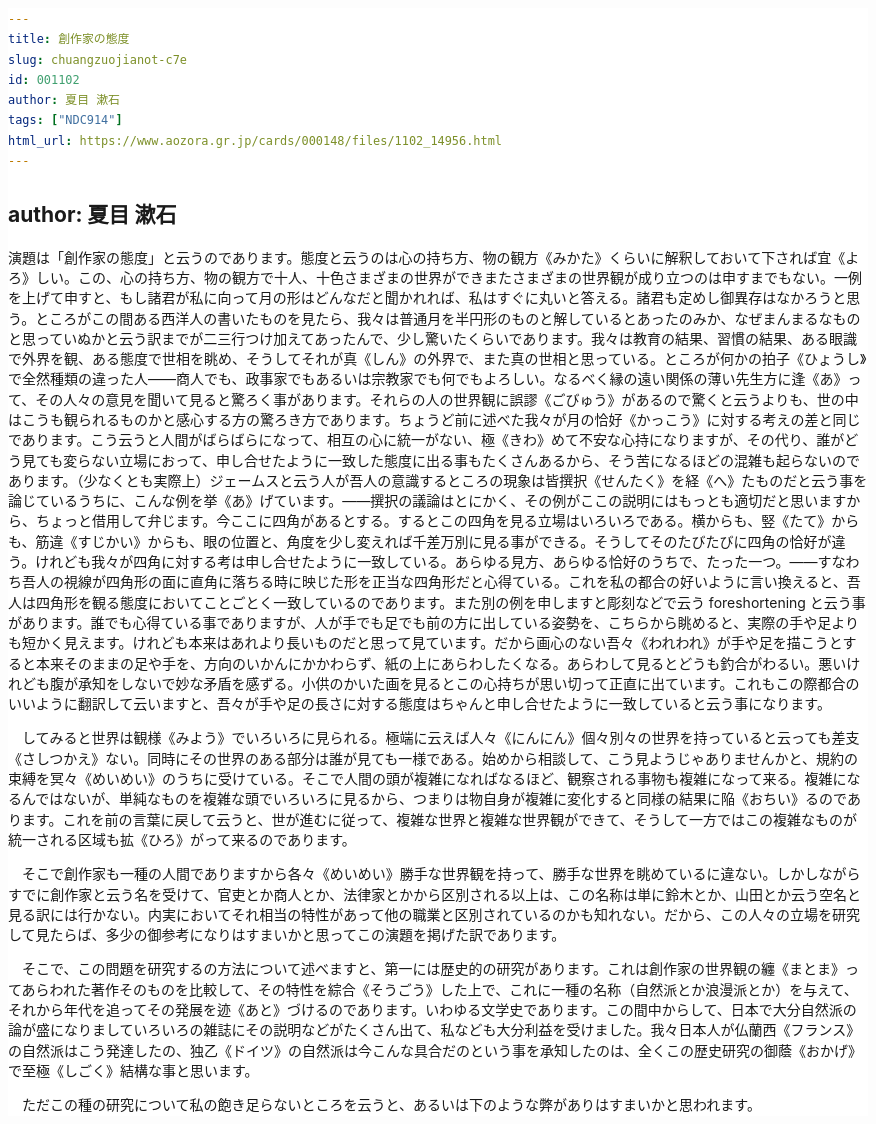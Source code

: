 ```yaml
---
title: 創作家の態度
slug: chuangzuojianot-c7e
id: 001102
author: 夏目 漱石
tags: ["NDC914"]
html_url: https://www.aozora.gr.jp/cards/000148/files/1102_14956.html
---
```


## author: 夏目 漱石

演題は「創作家の態度」と云うのであります。態度と云うのは心の持ち方、物の観方《みかた》くらいに解釈しておいて下されば宜《よろ》しい。この、心の持ち方、物の観方で十人、十色さまざまの世界ができまたさまざまの世界観が成り立つのは申すまでもない。一例を上げて申すと、もし諸君が私に向って月の形はどんなだと聞かれれば、私はすぐに丸いと答える。諸君も定めし御異存はなかろうと思う。ところがこの間ある西洋人の書いたものを見たら、我々は普通月を半円形のものと解しているとあったのみか、なぜまんまるなものと思っていぬかと云う訳までが二三行つけ加えてあったんで、少し驚いたくらいであります。我々は教育の結果、習慣の結果、ある眼識で外界を観、ある態度で世相を眺め、そうしてそれが真《しん》の外界で、また真の世相と思っている。ところが何かの拍子《ひょうし》で全然種類の違った人――商人でも、政事家でもあるいは宗教家でも何でもよろしい。なるべく縁の遠い関係の薄い先生方に逢《あ》って、その人々の意見を聞いて見ると驚ろく事があります。それらの人の世界観に誤謬《ごびゅう》があるので驚くと云うよりも、世の中はこうも観られるものかと感心する方の驚ろき方であります。ちょうど前に述べた我々が月の恰好《かっこう》に対する考えの差と同じであります。こう云うと人間がばらばらになって、相互の心に統一がない、極《きわ》めて不安な心持になりますが、その代り、誰がどう見ても変らない立場におって、申し合せたように一致した態度に出る事もたくさんあるから、そう苦になるほどの混雑も起らないのであります。（少なくとも実際上）ジェームスと云う人が吾人の意識するところの現象は皆撰択《せんたく》を経《へ》たものだと云う事を論じているうちに、こんな例を挙《あ》げています。――撰択の議論はとにかく、その例がここの説明にはもっとも適切だと思いますから、ちょっと借用して弁じます。今ここに四角があるとする。するとこの四角を見る立場はいろいろである。横からも、竪《たて》からも、筋違《すじかい》からも、眼の位置と、角度を少し変えれば千差万別に見る事ができる。そうしてそのたびたびに四角の恰好が違う。けれども我々が四角に対する考は申し合せたように一致している。あらゆる見方、あらゆる恰好のうちで、たった一つ。――すなわち吾人の視線が四角形の面に直角に落ちる時に映じた形を正当な四角形だと心得ている。これを私の都合の好いように言い換えると、吾人は四角形を観る態度においてことごとく一致しているのであります。また別の例を申しますと彫刻などで云う foreshortening と云う事があります。誰でも心得ている事でありますが、人が手でも足でも前の方に出している姿勢を、こちらから眺めると、実際の手や足よりも短かく見えます。けれども本来はあれより長いものだと思って見ています。だから画心のない吾々《われわれ》が手や足を描こうとすると本来そのままの足や手を、方向のいかんにかかわらず、紙の上にあらわしたくなる。あらわして見るとどうも釣合がわるい。悪いけれども腹が承知をしないで妙な矛盾を感ずる。小供のかいた画を見るとこの心持ちが思い切って正直に出ています。これもこの際都合のいいように翻訳して云いますと、吾々が手や足の長さに対する態度はちゃんと申し合せたように一致していると云う事になります。

　してみると世界は観様《みよう》でいろいろに見られる。極端に云えば人々《にんにん》個々別々の世界を持っていると云っても差支《さしつかえ》ない。同時にその世界のある部分は誰が見ても一様である。始めから相談して、こう見ようじゃありませんかと、規約の束縛を冥々《めいめい》のうちに受けている。そこで人間の頭が複雑になればなるほど、観察される事物も複雑になって来る。複雑になるんではないが、単純なものを複雑な頭でいろいろに見るから、つまりは物自身が複雑に変化すると同様の結果に陥《おちい》るのであります。これを前の言葉に戻して云うと、世が進むに従って、複雑な世界と複雑な世界観ができて、そうして一方ではこの複雑なものが統一される区域も拡《ひろ》がって来るのであります。

　そこで創作家も一種の人間でありますから各々《めいめい》勝手な世界観を持って、勝手な世界を眺めているに違ない。しかしながらすでに創作家と云う名を受けて、官吏とか商人とか、法律家とかから区別される以上は、この名称は単に鈴木とか、山田とか云う空名と見る訳には行かない。内実においてそれ相当の特性があって他の職業と区別されているのかも知れない。だから、この人々の立場を研究して見たらば、多少の御参考になりはすまいかと思ってこの演題を掲げた訳であります。

　そこで、この問題を研究するの方法について述べますと、第一には歴史的の研究があります。これは創作家の世界観の纏《まとま》ってあらわれた著作そのものを比較して、その特性を綜合《そうごう》した上で、これに一種の名称（自然派とか浪漫派とか）を与えて、それから年代を追ってその発展を迹《あと》づけるのであります。いわゆる文学史であります。この間中からして、日本で大分自然派の論が盛になりましていろいろの雑誌にその説明などがたくさん出て、私なども大分利益を受けました。我々日本人が仏蘭西《フランス》の自然派はこう発達したの、独乙《ドイツ》の自然派は今こんな具合だのという事を承知したのは、全くこの歴史研究の御蔭《おかげ》で至極《しごく》結構な事と思います。

　ただこの種の研究について私の飽き足らないところを云うと、あるいは下のような弊がありはすまいかと思われます。
